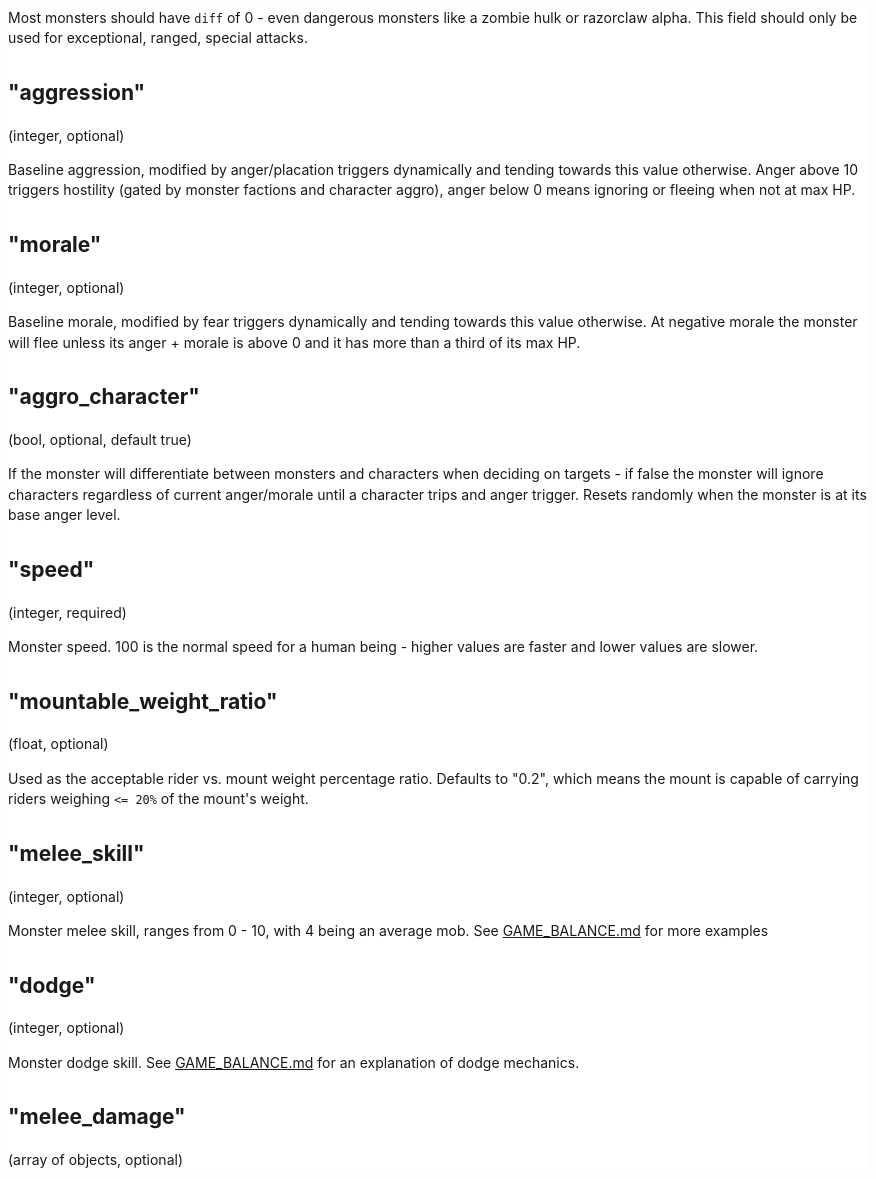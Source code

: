 Most monsters should have ``diff`` of 0 - even dangerous monsters like a zombie hulk or razorclaw alpha.  This field should only be used for exceptional, ranged, special attacks.

## "aggression"
(integer, optional)

Baseline aggression, modified by anger/placation triggers dynamically and tending towards this value otherwise.  Anger above 10 triggers hostility (gated by monster factions and character aggro), anger below 0 means ignoring or fleeing when not at max HP.

## "morale"
(integer, optional)

Baseline morale, modified by fear triggers dynamically and tending towards this value otherwise.  At negative morale the monster will flee unless its anger + morale is above 0 and it has more than a third of its max HP.

## "aggro_character"
(bool, optional, default true)

If the monster will differentiate between monsters and characters when deciding on targets - if false the monster will ignore characters regardless of current anger/morale until a character trips and anger trigger. Resets randomly when the monster is at its base anger level.

## "speed"
(integer, required)

Monster speed. 100 is the normal speed for a human being - higher values are faster and lower values are slower.

## "mountable_weight_ratio"
(float, optional)

Used as the acceptable rider vs. mount weight percentage ratio. Defaults to "0.2", which means the mount is capable of carrying riders weighing `<= 20%` of the mount's weight.

## "melee_skill"
(integer, optional)

Monster melee skill, ranges from 0 - 10, with 4 being an average mob. See [GAME_BALANCE.md](GAME_BALANCE.md) for more examples

## "dodge"
(integer, optional)

Monster dodge skill. See [GAME_BALANCE.md](GAME_BALANCE.md) for an explanation of dodge mechanics.

## "melee_damage"
(array of objects, optional)
